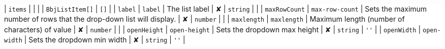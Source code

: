| ``items``                      |                                  |                                                                                                                                                                                                                                                                                                                                                                                                                                                                                                                                                                                                                                                  |          | ``BbjListItem[]``                                                                                                                                                      | ``[]``             |
| ``label``                      | ``label``                        | The list label                                                                                                                                                                                                                                                                                                                                                                                                                                                                                                                                                                                                                                   | &#x2718; | ``string``                                                                                                                                                             |                    |
| ``maxRowCount``                | ``max-row-count``                | Sets the maximum number of rows that the drop-down list will display.                                                                                                                                                                                                                                                                                                                                                                                                                                                                                                                                                                            | &#x2718; | ``number``                                                                                                                                                             |                    |
| ``maxlength``                  | ``maxlength``                    | Maximum length (number of characters) of value                                                                                                                                                                                                                                                                                                                                                                                                                                                                                                                                                                                                   | &#x2718; | ``number``                                                                                                                                                             |                    |
| ``openHeight``                 | ``open-height``                  | Sets the dropdown max height                                                                                                                                                                                                                                                                                                                                                                                                                                                                                                                                                                                                                     | &#x2718; | ``string``                                                                                                                                                             | ``''``             |
| ``openWidth``                  | ``open-width``                   | Sets the dropdown min width                                                                                                                                                                                                                                                                                                                                                                                                                                                                                                                                                                                                                      | &#x2718; | ``string``                                                                                                                                                             | ``''``             |